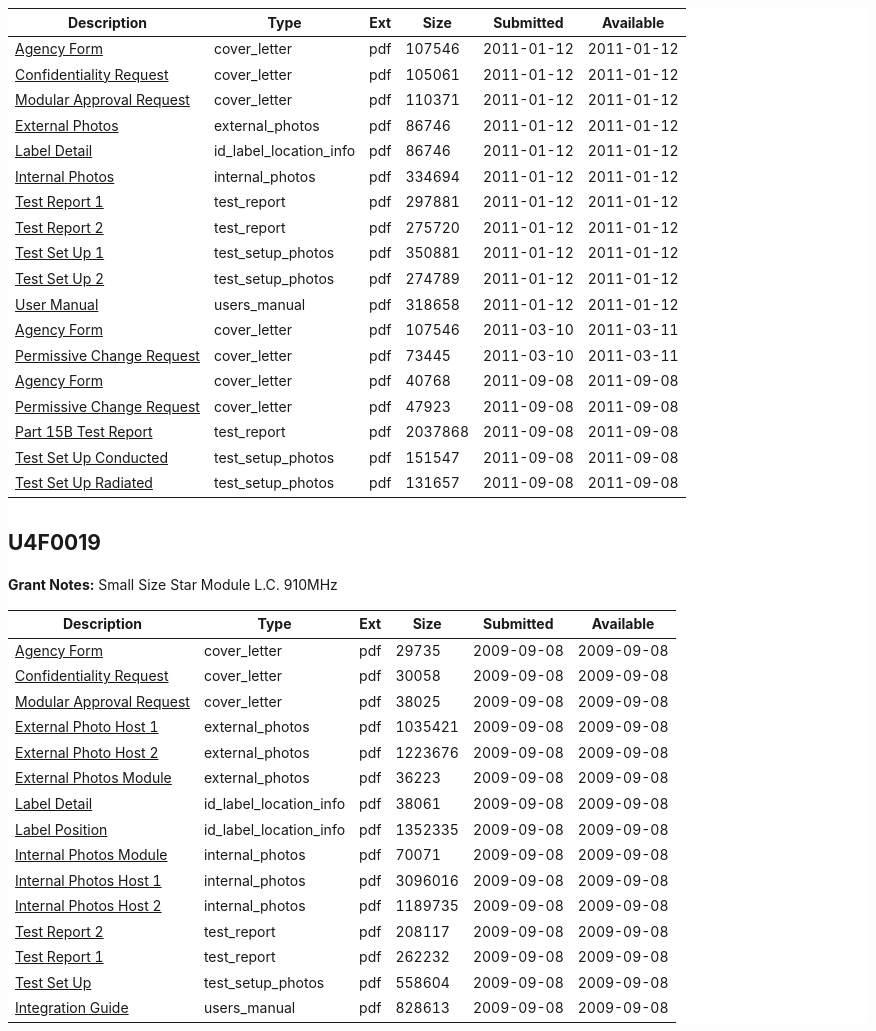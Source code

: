 | Description | Type | Ext | Size | Submitted | Available |
| ----------- | ---- | --- | ---- | --------- | --------- |
| [Agency Form](U4F0021/be8ff432c4e796b17c6adc028140a0b4/1403621.pdf) | cover_letter | pdf | 107546 | 2011-01-12 | 2011-01-12 |
| [Confidentiality Request](U4F0021/be8ff432c4e796b17c6adc028140a0b4/1403622.pdf) | cover_letter | pdf | 105061 | 2011-01-12 | 2011-01-12 |
| [Modular Approval Request](U4F0021/be8ff432c4e796b17c6adc028140a0b4/1403623.pdf) | cover_letter | pdf | 110371 | 2011-01-12 | 2011-01-12 |
| [External Photos](U4F0021/be8ff432c4e796b17c6adc028140a0b4/1403625.pdf) | external_photos | pdf | 86746 | 2011-01-12 | 2011-01-12 |
| [Label Detail](U4F0021/be8ff432c4e796b17c6adc028140a0b4/1403625.pdf) | id_label_location_info | pdf | 86746 | 2011-01-12 | 2011-01-12 |
| [Internal Photos](U4F0021/be8ff432c4e796b17c6adc028140a0b4/1403627.pdf) | internal_photos | pdf | 334694 | 2011-01-12 | 2011-01-12 |
| [Test Report 1](U4F0021/be8ff432c4e796b17c6adc028140a0b4/1403630.pdf) | test_report | pdf | 297881 | 2011-01-12 | 2011-01-12 |
| [Test Report 2](U4F0021/be8ff432c4e796b17c6adc028140a0b4/1403631.pdf) | test_report | pdf | 275720 | 2011-01-12 | 2011-01-12 |
| [Test Set Up 1](U4F0021/be8ff432c4e796b17c6adc028140a0b4/1403632.pdf) | test_setup_photos | pdf | 350881 | 2011-01-12 | 2011-01-12 |
| [Test Set Up 2](U4F0021/be8ff432c4e796b17c6adc028140a0b4/1403633.pdf) | test_setup_photos | pdf | 274789 | 2011-01-12 | 2011-01-12 |
| [User Manual](U4F0021/be8ff432c4e796b17c6adc028140a0b4/1403634.pdf) | users_manual | pdf | 318658 | 2011-01-12 | 2011-01-12 |
| [Agency Form](U4F0021/75ea8f7be7c13fee13f463ee2beff5d3/1403621.pdf) | cover_letter | pdf | 107546 | 2011-03-10 | 2011-03-11 |
| [Permissive Change Request](U4F0021/75ea8f7be7c13fee13f463ee2beff5d3/1429207.pdf) | cover_letter | pdf | 73445 | 2011-03-10 | 2011-03-11 |
| [Agency Form](U4F0021/dc0dc19ea2a1c37f80c3a02c168a463e/1538116.pdf) | cover_letter | pdf | 40768 | 2011-09-08 | 2011-09-08 |
| [Permissive Change Request](U4F0021/dc0dc19ea2a1c37f80c3a02c168a463e/1538117.pdf) | cover_letter | pdf | 47923 | 2011-09-08 | 2011-09-08 |
| [Part 15B Test Report](U4F0021/dc0dc19ea2a1c37f80c3a02c168a463e/1538118.pdf) | test_report | pdf | 2037868 | 2011-09-08 | 2011-09-08 |
| [Test Set Up Conducted](U4F0021/dc0dc19ea2a1c37f80c3a02c168a463e/1538119.pdf) | test_setup_photos | pdf | 151547 | 2011-09-08 | 2011-09-08 |
| [Test Set Up Radiated](U4F0021/dc0dc19ea2a1c37f80c3a02c168a463e/1538120.pdf) | test_setup_photos | pdf | 131657 | 2011-09-08 | 2011-09-08 |
## U4F0019
**Grant Notes:** Small Size Star Module L.C. 910MHz

| Description | Type | Ext | Size | Submitted | Available |
| ----------- | ---- | --- | ---- | --------- | --------- |
| [Agency Form](U4F0019/7556b202577e7c6ef427b919380e58fa/1165903.pdf) | cover_letter | pdf | 29735 | 2009-09-08 | 2009-09-08 |
| [Confidentiality Request](U4F0019/7556b202577e7c6ef427b919380e58fa/1165904.pdf) | cover_letter | pdf | 30058 | 2009-09-08 | 2009-09-08 |
| [Modular Approval Request](U4F0019/7556b202577e7c6ef427b919380e58fa/1165905.pdf) | cover_letter | pdf | 38025 | 2009-09-08 | 2009-09-08 |
| [External Photo Host 1](U4F0019/7556b202577e7c6ef427b919380e58fa/1165907.pdf) | external_photos | pdf | 1035421 | 2009-09-08 | 2009-09-08 |
| [External Photo Host 2](U4F0019/7556b202577e7c6ef427b919380e58fa/1165908.pdf) | external_photos | pdf | 1223676 | 2009-09-08 | 2009-09-08 |
| [External Photos Module](U4F0019/7556b202577e7c6ef427b919380e58fa/1165909.pdf) | external_photos | pdf | 36223 | 2009-09-08 | 2009-09-08 |
| [Label Detail](U4F0019/7556b202577e7c6ef427b919380e58fa/1165910.pdf) | id_label_location_info | pdf | 38061 | 2009-09-08 | 2009-09-08 |
| [Label Position](U4F0019/7556b202577e7c6ef427b919380e58fa/1165911.pdf) | id_label_location_info | pdf | 1352335 | 2009-09-08 | 2009-09-08 |
| [Internal Photos Module](U4F0019/7556b202577e7c6ef427b919380e58fa/1165912.pdf) | internal_photos | pdf | 70071 | 2009-09-08 | 2009-09-08 |
| [Internal Photos Host 1](U4F0019/7556b202577e7c6ef427b919380e58fa/1165913.pdf) | internal_photos | pdf | 3096016 | 2009-09-08 | 2009-09-08 |
| [Internal Photos Host 2](U4F0019/7556b202577e7c6ef427b919380e58fa/1165914.pdf) | internal_photos | pdf | 1189735 | 2009-09-08 | 2009-09-08 |
| [Test Report 2](U4F0019/7556b202577e7c6ef427b919380e58fa/1165931.pdf) | test_report | pdf | 208117 | 2009-09-08 | 2009-09-08 |
| [Test Report 1](U4F0019/7556b202577e7c6ef427b919380e58fa/1165932.pdf) | test_report | pdf | 262232 | 2009-09-08 | 2009-09-08 |
| [Test Set Up](U4F0019/7556b202577e7c6ef427b919380e58fa/1165933.pdf) | test_setup_photos | pdf | 558604 | 2009-09-08 | 2009-09-08 |
| [Integration Guide](U4F0019/7556b202577e7c6ef427b919380e58fa/1165934.pdf) | users_manual | pdf | 828613 | 2009-09-08 | 2009-09-08 |